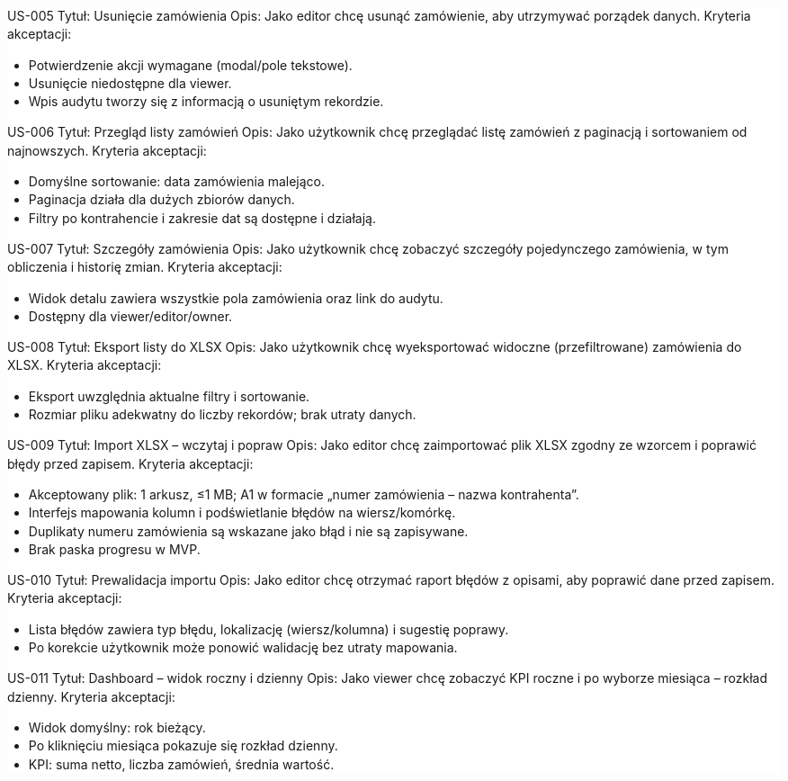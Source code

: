 US-005
Tytuł: Usunięcie zamówienia
Opis: Jako editor chcę usunąć zamówienie, aby utrzymywać porządek danych.
Kryteria akceptacji:
- Potwierdzenie akcji wymagane (modal/pole tekstowe).
- Usunięcie niedostępne dla viewer.
- Wpis audytu tworzy się z informacją o usuniętym rekordzie.

US-006
Tytuł: Przegląd listy zamówień
Opis: Jako użytkownik chcę przeglądać listę zamówień z paginacją i sortowaniem od najnowszych.
Kryteria akceptacji:
- Domyślne sortowanie: data zamówienia malejąco.
- Paginacja działa dla dużych zbiorów danych.
- Filtry po kontrahencie i zakresie dat są dostępne i działają.

US-007
Tytuł: Szczegóły zamówienia
Opis: Jako użytkownik chcę zobaczyć szczegóły pojedynczego zamówienia, w tym obliczenia i historię zmian.
Kryteria akceptacji:
- Widok detalu zawiera wszystkie pola zamówienia oraz link do audytu.
- Dostępny dla viewer/editor/owner.

US-008
Tytuł: Eksport listy do XLSX
Opis: Jako użytkownik chcę wyeksportować widoczne (przefiltrowane) zamówienia do XLSX.
Kryteria akceptacji:
- Eksport uwzględnia aktualne filtry i sortowanie.
- Rozmiar pliku adekwatny do liczby rekordów; brak utraty danych.

US-009
Tytuł: Import XLSX – wczytaj i popraw
Opis: Jako editor chcę zaimportować plik XLSX zgodny ze wzorcem i poprawić błędy przed zapisem.
Kryteria akceptacji:
- Akceptowany plik: 1 arkusz, ≤1 MB; A1 w formacie „numer zamówienia – nazwa kontrahenta”.
- Interfejs mapowania kolumn i podświetlanie błędów na wiersz/komórkę.
- Duplikaty numeru zamówienia są wskazane jako błąd i nie są zapisywane.
- Brak paska progresu w MVP.

US-010
Tytuł: Prewalidacja importu
Opis: Jako editor chcę otrzymać raport błędów z opisami, aby poprawić dane przed zapisem.
Kryteria akceptacji:
- Lista błędów zawiera typ błędu, lokalizację (wiersz/kolumna) i sugestię poprawy.
- Po korekcie użytkownik może ponowić walidację bez utraty mapowania.

US-011
Tytuł: Dashboard – widok roczny i dzienny
Opis: Jako viewer chcę zobaczyć KPI roczne i po wyborze miesiąca – rozkład dzienny.
Kryteria akceptacji:
- Widok domyślny: rok bieżący.
- Po kliknięciu miesiąca pokazuje się rozkład dzienny.
- KPI: suma netto, liczba zamówień, średnia wartość.
